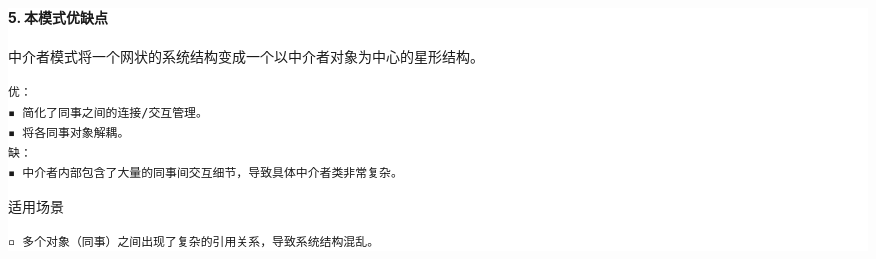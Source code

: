 #### 5. 本模式优缺点
中介者模式将一个网状的系统结构变成一个以中介者对象为中心的星形结构。
```
优：
▪ 简化了同事之间的连接/交互管理。
▪ 将各同事对象解耦。
缺：
▪ 中介者内部包含了大量的同事间交互细节，导致具体中介者类非常复杂。
```
适用场景
```
▫ 多个对象（同事）之间出现了复杂的引用关系，导致系统结构混乱。
```
